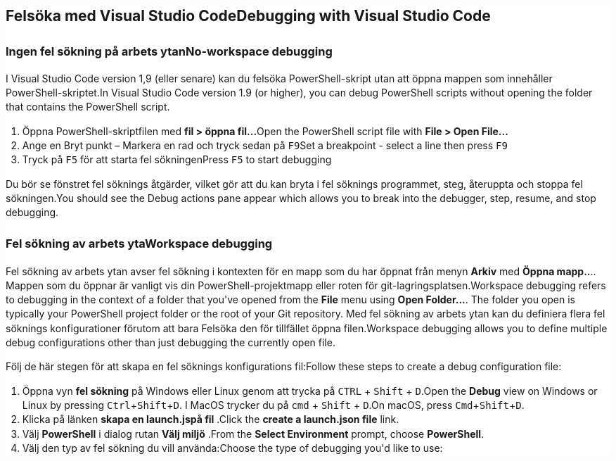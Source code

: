 ## <a name="debugging-with-visual-studio-code"></a><span data-ttu-id="4bcb8-205">Felsöka med Visual Studio Code</span><span class="sxs-lookup"><span data-stu-id="4bcb8-205">Debugging with Visual Studio Code</span></span>

### <a name="no-workspace-debugging"></a><span data-ttu-id="4bcb8-206">Ingen fel sökning på arbets ytan</span><span class="sxs-lookup"><span data-stu-id="4bcb8-206">No-workspace debugging</span></span>

<span data-ttu-id="4bcb8-207">I Visual Studio Code version 1,9 (eller senare) kan du felsöka PowerShell-skript utan att öppna mappen som innehåller PowerShell-skriptet.</span><span class="sxs-lookup"><span data-stu-id="4bcb8-207">In Visual Studio Code version 1.9 (or higher), you can debug PowerShell scripts without opening the folder that contains the PowerShell script.</span></span>

1. <span data-ttu-id="4bcb8-208">Öppna PowerShell-skriptfilen med **fil > öppna fil...**</span><span class="sxs-lookup"><span data-stu-id="4bcb8-208">Open the PowerShell script file with **File > Open File...**</span></span>
1. <span data-ttu-id="4bcb8-209">Ange en Bryt punkt – Markera en rad och tryck sedan på <kbd>F9</kbd></span><span class="sxs-lookup"><span data-stu-id="4bcb8-209">Set a breakpoint - select a line then press <kbd>F9</kbd></span></span>
1. <span data-ttu-id="4bcb8-210">Tryck på <kbd>F5</kbd> för att starta fel sökningen</span><span class="sxs-lookup"><span data-stu-id="4bcb8-210">Press <kbd>F5</kbd> to start debugging</span></span>

<span data-ttu-id="4bcb8-211">Du bör se fönstret fel söknings åtgärder, vilket gör att du kan bryta i fel söknings programmet, steg, återuppta och stoppa fel sökningen.</span><span class="sxs-lookup"><span data-stu-id="4bcb8-211">You should see the Debug actions pane appear which allows you to break into the debugger, step, resume, and stop debugging.</span></span>

### <a name="workspace-debugging"></a><span data-ttu-id="4bcb8-212">Fel sökning av arbets yta</span><span class="sxs-lookup"><span data-stu-id="4bcb8-212">Workspace debugging</span></span>

<span data-ttu-id="4bcb8-213">Fel sökning av arbets ytan avser fel sökning i kontexten för en mapp som du har öppnat från menyn **Arkiv** med **Öppna mapp..**.. Mappen som du öppnar är vanligt vis din PowerShell-projektmapp eller roten för git-lagringsplatsen.</span><span class="sxs-lookup"><span data-stu-id="4bcb8-213">Workspace debugging refers to debugging in the context of a folder that you've opened from the **File** menu using **Open Folder...**. The folder you open is typically your PowerShell project folder or the root of your Git repository.</span></span> <span data-ttu-id="4bcb8-214">Med fel sökning av arbets ytan kan du definiera flera fel söknings konfigurationer förutom att bara Felsöka den för tillfället öppna filen.</span><span class="sxs-lookup"><span data-stu-id="4bcb8-214">Workspace debugging allows you to define multiple debug configurations other than just debugging the currently open file.</span></span>

<span data-ttu-id="4bcb8-215">Följ de här stegen för att skapa en fel söknings konfigurations fil:</span><span class="sxs-lookup"><span data-stu-id="4bcb8-215">Follow these steps to create a debug configuration file:</span></span>

1. <span data-ttu-id="4bcb8-216">Öppna vyn **fel sökning** på Windows eller Linux genom att trycka på <kbd>CTRL</kbd> + <kbd>Shift</kbd> + <kbd>D</kbd>.</span><span class="sxs-lookup"><span data-stu-id="4bcb8-216">Open the **Debug** view on Windows or Linux by pressing <kbd>Ctrl</kbd>+<kbd>Shift</kbd>+<kbd>D</kbd>.</span></span> <span data-ttu-id="4bcb8-217">I MacOS trycker du på <kbd>cmd</kbd> + <kbd>Shift</kbd> + <kbd>D</kbd>.</span><span class="sxs-lookup"><span data-stu-id="4bcb8-217">On macOS, press <kbd>Cmd</kbd>+<kbd>Shift</kbd>+<kbd>D</kbd>.</span></span>
1. <span data-ttu-id="4bcb8-218">Klicka på länken **skapa en launch.jspå fil** .</span><span class="sxs-lookup"><span data-stu-id="4bcb8-218">Click the **create a launch.json file** link.</span></span>
1. <span data-ttu-id="4bcb8-219">Välj **PowerShell** i dialog rutan **Välj miljö** .</span><span class="sxs-lookup"><span data-stu-id="4bcb8-219">From the **Select Environment** prompt, choose **PowerShell**.</span></span>
1. <span data-ttu-id="4bcb8-220">Välj den typ av fel sökning du vill använda:</span><span class="sxs-lookup"><span data-stu-id="4bcb8-220">Choose the type of debugging you'd like to use:</span></span>
